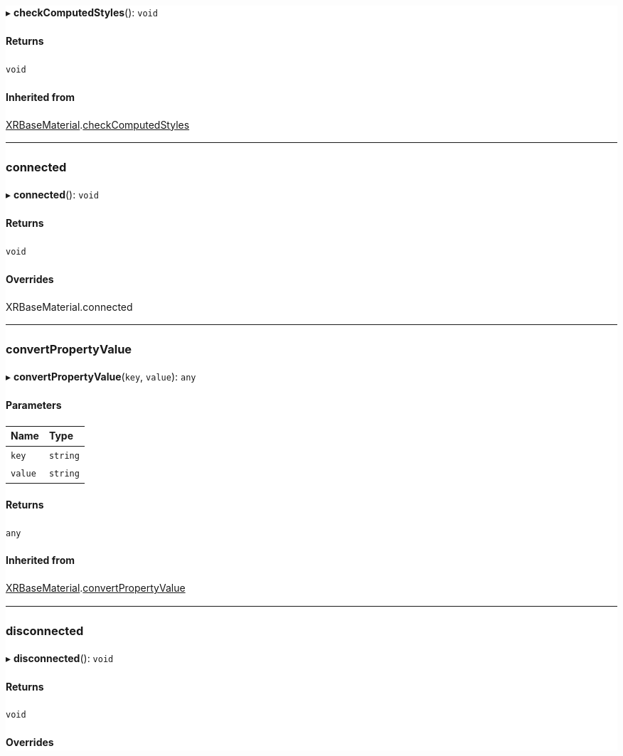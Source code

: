 ▸ **checkComputedStyles**(): `void`

#### Returns

`void`

#### Inherited from

[XRBaseMaterial](XRBaseMaterial.md).[checkComputedStyles](XRBaseMaterial.md#checkcomputedstyles)

___

### connected

▸ **connected**(): `void`

#### Returns

`void`

#### Overrides

XRBaseMaterial.connected

___

### convertPropertyValue

▸ **convertPropertyValue**(`key`, `value`): `any`

#### Parameters

| Name | Type |
| :------ | :------ |
| `key` | `string` |
| `value` | `string` |

#### Returns

`any`

#### Inherited from

[XRBaseMaterial](XRBaseMaterial.md).[convertPropertyValue](XRBaseMaterial.md#convertpropertyvalue)

___

### disconnected

▸ **disconnected**(): `void`

#### Returns

`void`

#### Overrides

